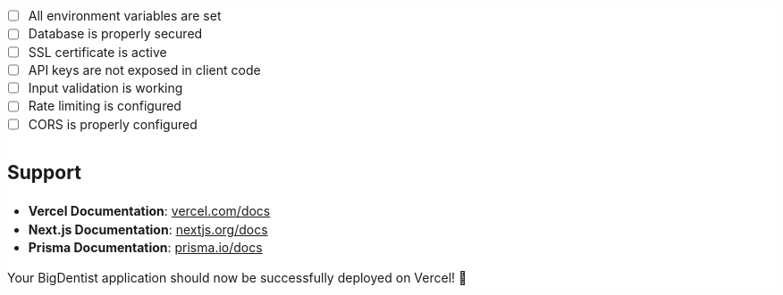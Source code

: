 - [ ] All environment variables are set
- [ ] Database is properly secured
- [ ] SSL certificate is active
- [ ] API keys are not exposed in client code
- [ ] Input validation is working
- [ ] Rate limiting is configured
- [ ] CORS is properly configured

## Support

- **Vercel Documentation**: [vercel.com/docs](https://vercel.com/docs)
- **Next.js Documentation**: [nextjs.org/docs](https://nextjs.org/docs)
- **Prisma Documentation**: [prisma.io/docs](https://prisma.io/docs)

Your BigDentist application should now be successfully deployed on Vercel! 🚀 